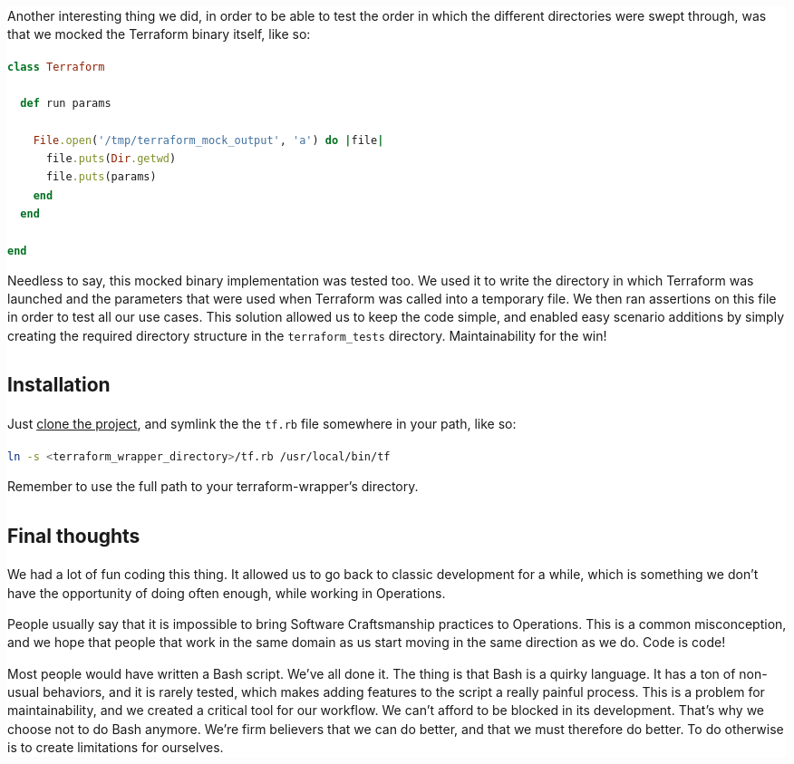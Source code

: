 Another interesting thing we did, in order to be able to test the order in
which the different directories were swept through, was that we mocked the
Terraform binary itself, like so:

```ruby
class Terraform

  def run params

    File.open('/tmp/terraform_mock_output', 'a') do |file|
      file.puts(Dir.getwd)
      file.puts(params)
    end
  end

end
```

Needless to say, this mocked binary implementation was tested too. We used it
to write the directory in which Terraform was launched and the parameters that
were used when Terraform was called into a temporary file.  We then ran
assertions on this file in order to test all our use cases. This solution
allowed us to keep the code simple, and enabled easy scenario additions  by
simply creating the required directory structure in the `terraform_tests`
directory. Maintainability for the win!

## Installation

Just [clone the project][2], and symlink the the `tf.rb` file somewhere in your
path, like so:

```bash
ln -s <terraform_wrapper_directory>/tf.rb /usr/local/bin/tf
```

Remember to use the full path to your terraform-wrapper’s directory.

## Final thoughts

We had a lot of fun coding this thing. It allowed us to go back to classic
development for a while, which is something we don’t have the opportunity of
doing often enough, while working in Operations.

People usually say that it is impossible to bring Software Craftsmanship
practices to Operations. This is a common misconception, and we hope that
people that work in the same domain as us start moving in the same direction as
we do. Code is code!

Most people would have written a Bash script. We’ve all done it. The thing is
that Bash is a quirky language. It has a ton of non-usual behaviors, and it is
rarely tested, which makes adding features to the script a really painful
process. This is a problem for maintainability, and we created a critical tool
for our workflow. We can’t afford to be blocked in its development. That’s why
we choose not to do Bash anymore. We’re firm believers that we can do better,
and that we must therefore do better. To do otherwise is to create limitations
for ourselves.


[1]: https://blog.octo.com/author/tanguy-patte-tpa/
[2]: https://github.com/sebiwi/terraform-wrapper
[3]: https://github.com/sebiwi/terraform-wrapper/blob/master/terraform_wrapper.rb#L51
[4]: https://www.terraform.io/docs/configuration/data-sources.html
[5]: https://en.wikipedia.org/wiki/Don%27t_repeat_yourself